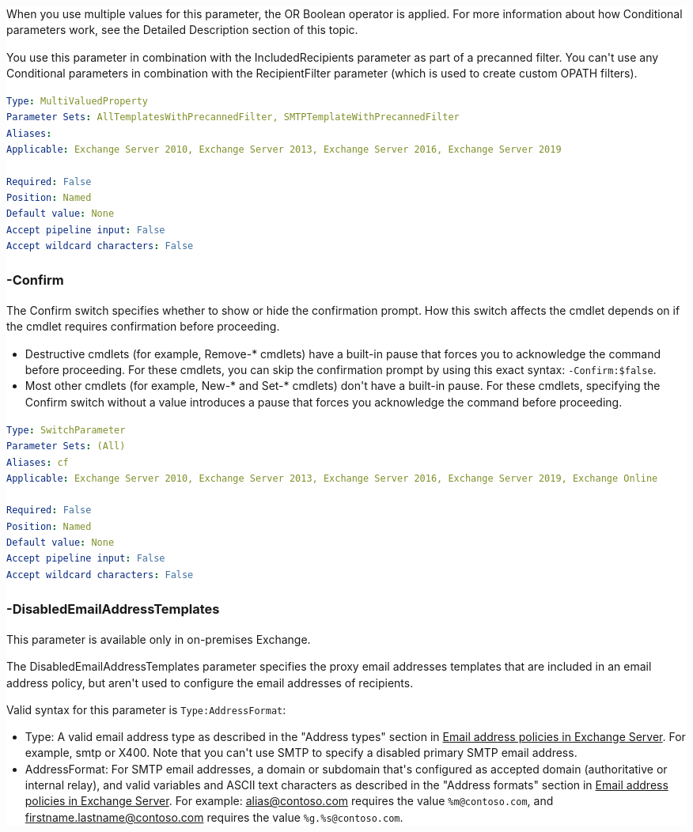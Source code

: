 When you use multiple values for this parameter, the OR Boolean operator is applied. For more information about how Conditional parameters work, see the Detailed Description section of this topic.

You use this parameter in combination with the IncludedRecipients parameter as part of a precanned filter. You can't use any Conditional parameters in combination with the RecipientFilter parameter (which is used to create custom OPATH filters).

```yaml
Type: MultiValuedProperty
Parameter Sets: AllTemplatesWithPrecannedFilter, SMTPTemplateWithPrecannedFilter
Aliases:
Applicable: Exchange Server 2010, Exchange Server 2013, Exchange Server 2016, Exchange Server 2019

Required: False
Position: Named
Default value: None
Accept pipeline input: False
Accept wildcard characters: False
```

### -Confirm
The Confirm switch specifies whether to show or hide the confirmation prompt. How this switch affects the cmdlet depends on if the cmdlet requires confirmation before proceeding.

- Destructive cmdlets (for example, Remove-\* cmdlets) have a built-in pause that forces you to acknowledge the command before proceeding. For these cmdlets, you can skip the confirmation prompt by using this exact syntax: `-Confirm:$false`.
- Most other cmdlets (for example, New-\* and Set-\* cmdlets) don't have a built-in pause. For these cmdlets, specifying the Confirm switch without a value introduces a pause that forces you acknowledge the command before proceeding.

```yaml
Type: SwitchParameter
Parameter Sets: (All)
Aliases: cf
Applicable: Exchange Server 2010, Exchange Server 2013, Exchange Server 2016, Exchange Server 2019, Exchange Online

Required: False
Position: Named
Default value: None
Accept pipeline input: False
Accept wildcard characters: False
```

### -DisabledEmailAddressTemplates
This parameter is available only in on-premises Exchange.

The DisabledEmailAddressTemplates parameter specifies the proxy email addresses templates that are included in an email address policy, but aren't used to configure the email addresses of recipients.

Valid syntax for this parameter is `Type:AddressFormat`:

- Type: A valid email address type as described in the "Address types" section in [Email address policies in Exchange Server](https://learn.microsoft.com/Exchange/email-addresses-and-address-books/email-address-policies/email-address-policies). For example, smtp or X400. Note that you can't use SMTP to specify a disabled primary SMTP email address.
- AddressFormat: For SMTP email addresses, a domain or subdomain that's configured as accepted domain (authoritative or internal relay), and valid variables and ASCII text characters as described in the "Address formats" section in [Email address policies in Exchange Server](https://learn.microsoft.com/Exchange/email-addresses-and-address-books/email-address-policies/email-address-policies). For example: alias@contoso.com requires the value `%m@contoso.com`, and firstname.lastname@contoso.com requires the value `%g.%s@contoso.com`.
